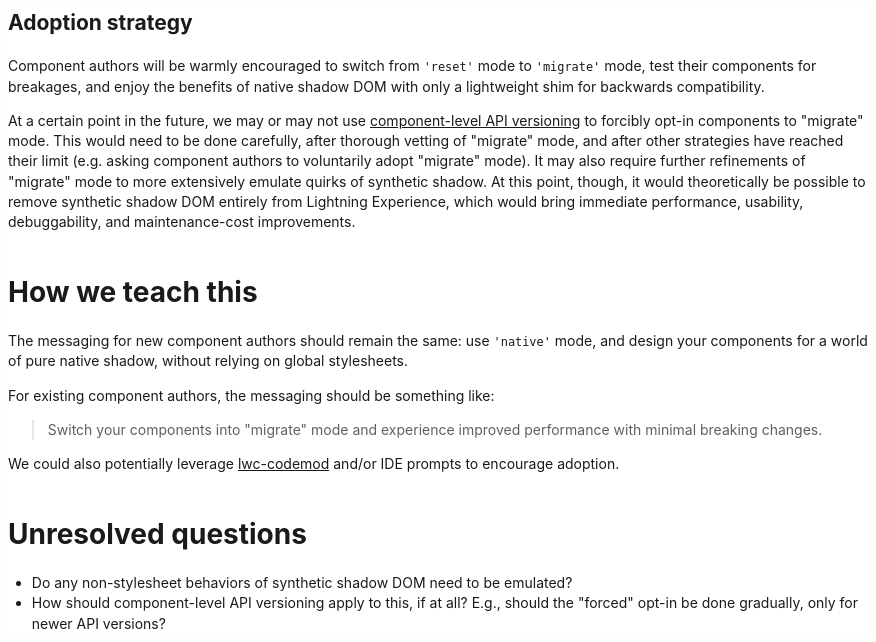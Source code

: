 ## Adoption strategy

Component authors will be warmly encouraged to switch from `'reset'` mode to `'migrate'` mode, test their components for breakages, and enjoy the benefits of native shadow DOM with only a lightweight shim for backwards compatibility.

At a certain point in the future, we may or may not use [component-level API versioning](https://lwc.dev/guide/versioning#component-level-api-versioning) to forcibly opt-in components to "migrate" mode. This would need to be done carefully, after thorough vetting of "migrate" mode, and after other strategies have reached their limit (e.g. asking component authors to voluntarily adopt "migrate" mode). It may also require further refinements of "migrate" mode to more extensively emulate quirks of synthetic shadow. At this point, though, it would theoretically be possible to remove synthetic shadow DOM entirely from Lightning Experience, which would bring immediate performance, usability, debuggability, and maintenance-cost improvements.

# How we teach this

The messaging for new component authors should remain the same: use `'native'` mode, and design your components for a world of pure native shadow, without relying on global stylesheets.

For existing component authors, the messaging should be something like:

> Switch your components into "migrate" mode and experience improved performance with minimal breaking changes.

We could also potentially leverage [lwc-codemod](https://github.com/salesforce/lwc-codemod) and/or IDE prompts to encourage adoption.

# Unresolved questions

- Do any non-stylesheet behaviors of synthetic shadow DOM need to be emulated?
- How should component-level API versioning apply to this, if at all? E.g., should the "forced" opt-in be done gradually, only for newer API versions?

